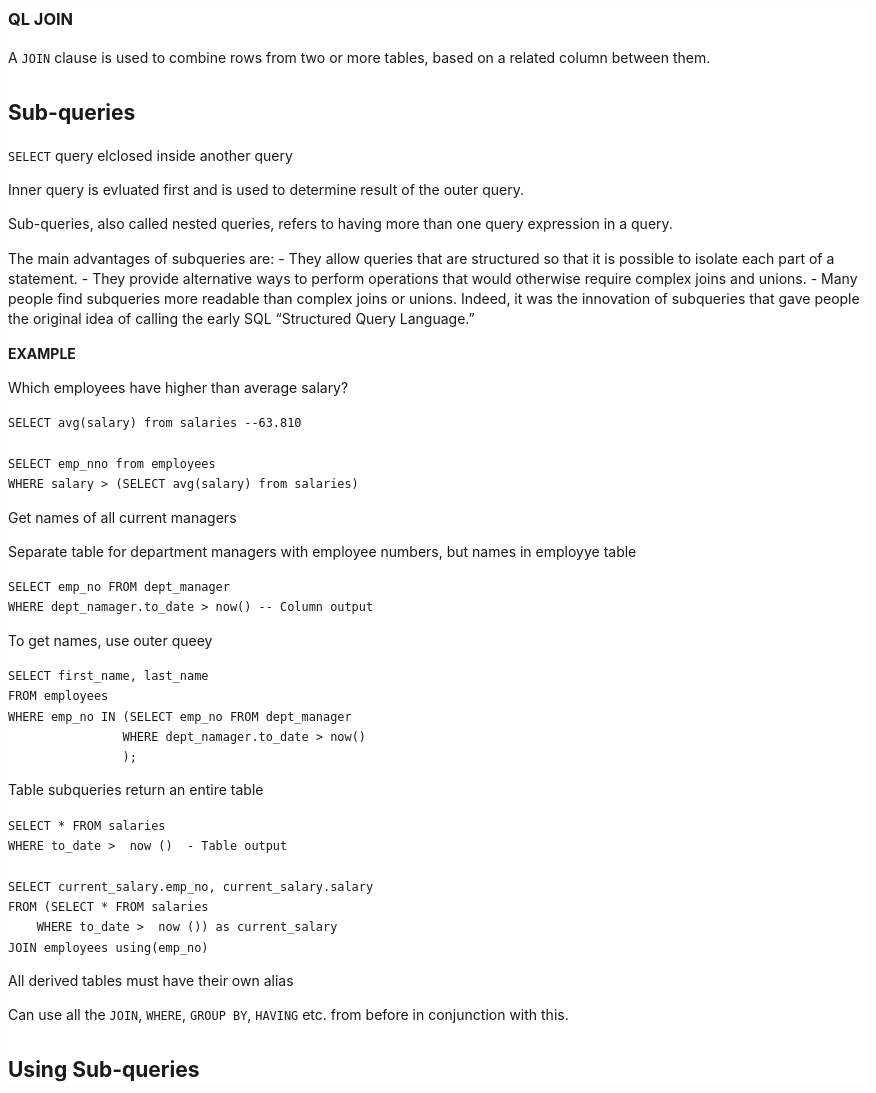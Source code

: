 ### QL JOIN

A `JOIN` clause is used to combine rows from two or more tables, based on a related column between them.

## Sub-queries

`SELECT` query elclosed inside another query

Inner query is evluated first and is used to determine result of the outer query.

Sub-queries, also called nested queries, refers to having more than one query expression in a query.

The main advantages of subqueries are: - They allow queries that are structured so that it is possible to isolate each part of a statement. - They provide alternative ways to perform operations that would otherwise require complex joins and unions. - Many people find subqueries more readable than complex joins or unions. Indeed, it was the innovation of subqueries that gave people the original idea of calling the early SQL “Structured Query Language.”

**EXAMPLE**

Which employees have higher than average salary?

    SELECT avg(salary) from salaries --63.810

    SELECT emp_nno from employees
    WHERE salary > (SELECT avg(salary) from salaries)

Get names of all current managers

Separate table for department managers with employee numbers, but names in employye table

    SELECT emp_no FROM dept_manager
    WHERE dept_namager.to_date > now() -- Column output

To get names, use outer queey

    SELECT first_name, last_name
    FROM employees
    WHERE emp_no IN (SELECT emp_no FROM dept_manager
                    WHERE dept_namager.to_date > now()
                    );

Table subqueries return an entire table

    SELECT * FROM salaries
    WHERE to_date >  now ()  - Table output

    SELECT current_salary.emp_no, current_salary.salary 
    FROM (SELECT * FROM salaries
        WHERE to_date >  now ()) as current_salary
    JOIN employees using(emp_no)

All derived tables must have their own alias

Can use all the `JOIN`, `WHERE`, `GROUP BY`, `HAVING` etc. from before in conjunction with this.

## Using Sub-queries
